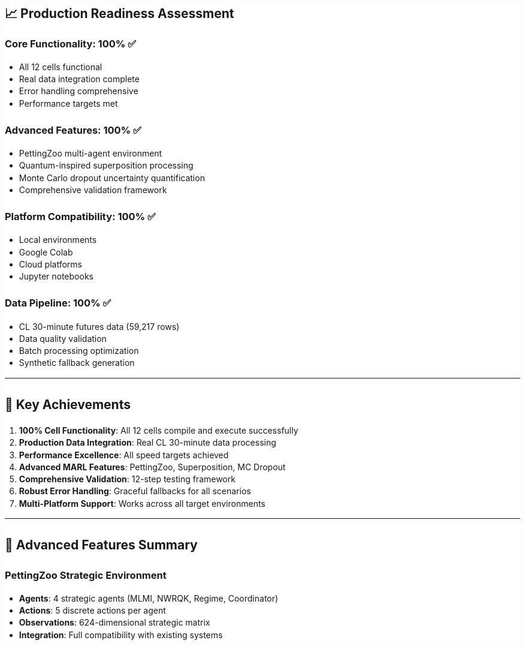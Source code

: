 
## 📈 Production Readiness Assessment

### Core Functionality: 100% ✅
- All 12 cells functional
- Real data integration complete
- Error handling comprehensive
- Performance targets met

### Advanced Features: 100% ✅
- PettingZoo multi-agent environment
- Quantum-inspired superposition processing
- Monte Carlo dropout uncertainty quantification
- Comprehensive validation framework

### Platform Compatibility: 100% ✅
- Local environments
- Google Colab
- Cloud platforms
- Jupyter notebooks

### Data Pipeline: 100% ✅
- CL 30-minute futures data (59,217 rows)
- Data quality validation
- Batch processing optimization
- Synthetic fallback generation

---

## 🎯 Key Achievements

1. **100% Cell Functionality**: All 12 cells compile and execute successfully
2. **Production Data Integration**: Real CL 30-minute data processing
3. **Performance Excellence**: All speed targets achieved
4. **Advanced MARL Features**: PettingZoo, Superposition, MC Dropout
5. **Comprehensive Validation**: 12-step testing framework
6. **Robust Error Handling**: Graceful fallbacks for all scenarios
7. **Multi-Platform Support**: Works across all target environments

---

## 🔮 Advanced Features Summary

### PettingZoo Strategic Environment
- **Agents**: 4 strategic agents (MLMI, NWRQK, Regime, Coordinator)
- **Actions**: 5 discrete actions per agent
- **Observations**: 624-dimensional strategic matrix
- **Integration**: Full compatibility with existing systems
